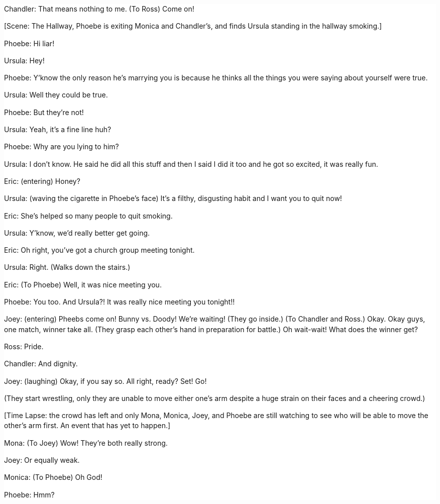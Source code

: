 Chandler: That means nothing to me. (To Ross) Come on!

[Scene: The Hallway, Phoebe is exiting Monica and Chandler’s, and finds Ursula standing in the hallway smoking.]

Phoebe: Hi liar!

Ursula: Hey!

Phoebe: Y’know the only reason he’s marrying you is because he thinks all the things you were saying about yourself were true.

Ursula: Well they could be true.

Phoebe: But they’re not!

Ursula: Yeah, it’s a fine line huh?

Phoebe: Why are you lying to him?

Ursula: I don’t know. He said he did all this stuff and then I said I did it too and he got so excited, it was really fun.

Eric: (entering) Honey?

Ursula: (waving the cigarette in Phoebe’s face) It’s a filthy, disgusting habit and I want you to quit now!

Eric: She’s helped so many people to quit smoking.

Ursula: Y’know, we’d really better get going.

Eric: Oh right, you’ve got a church group meeting tonight.

Ursula: Right. (Walks down the stairs.)

Eric: (To Phoebe) Well, it was nice meeting you.

Phoebe: You too. And Ursula?! It was really nice meeting you tonight!!

Joey: (entering) Pheebs come on! Bunny vs. Doody! We’re waiting! (They go inside.) (To Chandler and Ross.) Okay. Okay guys, one match, winner take all. (They grasp each other’s hand in preparation for battle.) Oh wait-wait! What does the winner get?

Ross: Pride.

Chandler: And dignity.

Joey: (laughing) Okay, if you say so. All right, ready? Set! Go!

(They start wrestling, only they are unable to move either one’s arm despite a huge strain on their faces and a cheering crowd.)

[Time Lapse: the crowd has left and only Mona, Monica, Joey, and Phoebe are still watching to see who will be able to move the other’s arm first. An event that has yet to happen.]

Mona: (To Joey) Wow! They’re both really strong.

Joey: Or equally weak.

Monica: (To Phoebe) Oh God!

Phoebe: Hmm?
